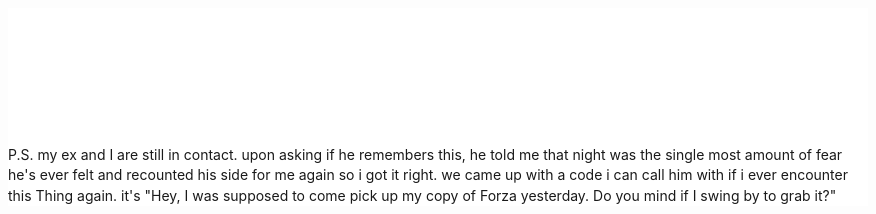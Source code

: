 &#x200B;

&#x200B;

&#x200B;

&#x200B;

P.S. my ex and I are still in contact. upon asking if he remembers this, he told me that night was the single most amount of fear he's ever felt and recounted his side for me again so i got it right. we came up with a code i can call him with if i ever encounter this Thing again. it's "Hey, I was supposed to come pick up my copy of Forza yesterday. Do you mind if I swing by to grab it?"